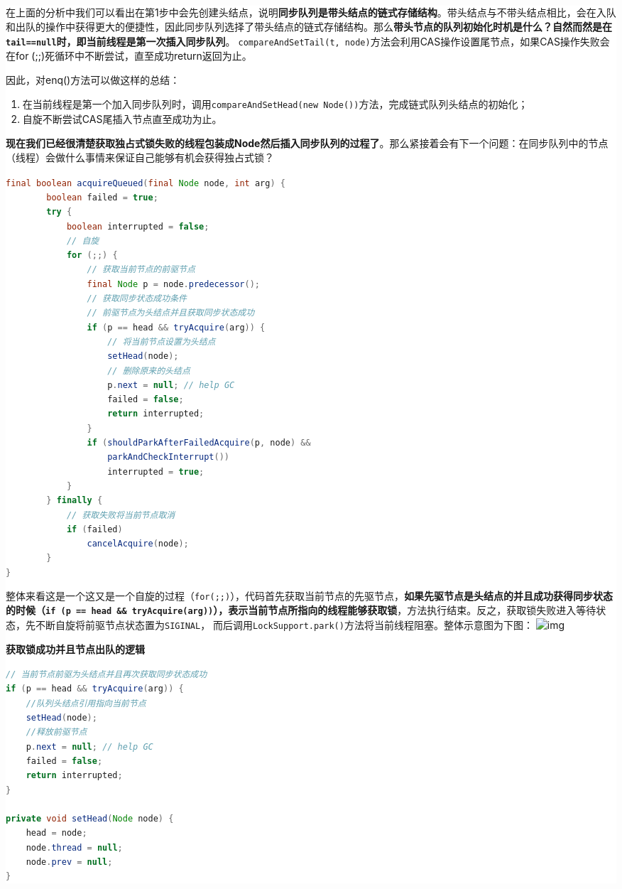 在上面的分析中我们可以看出在第1步中会先创建头结点，说明**同步队列是带头结点的链式存储结构**。带头结点与不带头结点相比，会在入队和出队的操作中获得更大的便捷性，因此同步队列选择了带头结点的链式存储结构。那么**带头节点的队列初始化时机是什么？自然而然是在`tail==null`时，即当前线程是第一次插入同步队列**。 `compareAndSetTail(t, node)`方法会利用CAS操作设置尾节点，如果CAS操作失败会在for (;;)死循环中不断尝试，直至成功return返回为止。

因此，对enq()方法可以做这样的总结：

1. 在当前线程是第一个加入同步队列时，调用`compareAndSetHead(new Node())`方法，完成链式队列头结点的初始化；
2. 自旋不断尝试CAS尾插入节点直至成功为止。

**现在我们已经很清楚获取独占式锁失败的线程包装成Node然后插入同步队列的过程了**。那么紧接着会有下一个问题：在同步队列中的节点（线程）会做什么事情来保证自己能够有机会获得独占式锁？

```java
final boolean acquireQueued(final Node node, int arg) {
        boolean failed = true;
        try {
            boolean interrupted = false;
            // 自旋
            for (;;) {
            	// 获取当前节点的前驱节点
                final Node p = node.predecessor();
                // 获取同步状态成功条件
                // 前驱节点为头结点并且获取同步状态成功
                if (p == head && tryAcquire(arg)) {
                	// 将当前节点设置为头结点
                    setHead(node);
                    // 删除原来的头结点
                    p.next = null; // help GC
                    failed = false;
                    return interrupted;
                }
                if (shouldParkAfterFailedAcquire(p, node) &&
                    parkAndCheckInterrupt())
                    interrupted = true;
            }
        } finally {
        	// 获取失败将当前节点取消
            if (failed)
                cancelAcquire(node);
        }
}
```

整体来看这是一个这又是一个自旋的过程（`for(;;)`），代码首先获取当前节点的先驱节点，**如果先驱节点是头结点的并且成功获得同步状态的时候（`if (p == head && tryAcquire(arg))`），表示当前节点所指向的线程能够获取锁**，方法执行结束。反之，获取锁失败进入等待状态，先不断自旋将前驱节点状态置为`SIGINAL`，
而后调用`LockSupport.park()`方法将当前线程阻塞。整体示意图为下图：
![img](https://img-blog.csdnimg.cn/20181122144602212.png?x-oss-process=image/watermark,type_ZmFuZ3poZW5naGVpdGk,shadow_10,text_aHR0cHM6Ly9ibG9nLmNzZG4ubmV0L3NpZmFuY2hhbw==,size_16,color_FFFFFF,t_70)

**获取锁成功并且节点出队的逻辑**

```java
// 当前节点前驱为头结点并且再次获取同步状态成功
if (p == head && tryAcquire(arg)) {
	//队列头结点引用指向当前节点 
	setHead(node); 
	//释放前驱节点 
	p.next = null; // help GC
	failed = false;
	return interrupted;
}

private void setHead(Node node) {
	head = node;
	node.thread = null;
	node.prev = null;
}
```
